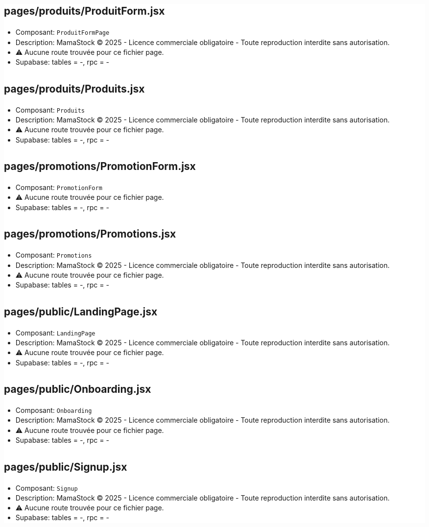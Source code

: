 ## pages/produits/ProduitForm.jsx
- Composant: `ProduitFormPage`
- Description: MamaStock © 2025 - Licence commerciale obligatoire - Toute reproduction interdite sans autorisation.
- ⚠️ Aucune route trouvée pour ce fichier page.
- Supabase: tables = -, rpc = -

## pages/produits/Produits.jsx
- Composant: `Produits`
- Description: MamaStock © 2025 - Licence commerciale obligatoire - Toute reproduction interdite sans autorisation.
- ⚠️ Aucune route trouvée pour ce fichier page.
- Supabase: tables = -, rpc = -

## pages/promotions/PromotionForm.jsx
- Composant: `PromotionForm`
- ⚠️ Aucune route trouvée pour ce fichier page.
- Supabase: tables = -, rpc = -

## pages/promotions/Promotions.jsx
- Composant: `Promotions`
- Description: MamaStock © 2025 - Licence commerciale obligatoire - Toute reproduction interdite sans autorisation.
- ⚠️ Aucune route trouvée pour ce fichier page.
- Supabase: tables = -, rpc = -

## pages/public/LandingPage.jsx
- Composant: `LandingPage`
- Description: MamaStock © 2025 - Licence commerciale obligatoire - Toute reproduction interdite sans autorisation.
- ⚠️ Aucune route trouvée pour ce fichier page.
- Supabase: tables = -, rpc = -

## pages/public/Onboarding.jsx
- Composant: `Onboarding`
- Description: MamaStock © 2025 - Licence commerciale obligatoire - Toute reproduction interdite sans autorisation.
- ⚠️ Aucune route trouvée pour ce fichier page.
- Supabase: tables = -, rpc = -

## pages/public/Signup.jsx
- Composant: `Signup`
- Description: MamaStock © 2025 - Licence commerciale obligatoire - Toute reproduction interdite sans autorisation.
- ⚠️ Aucune route trouvée pour ce fichier page.
- Supabase: tables = -, rpc = -
